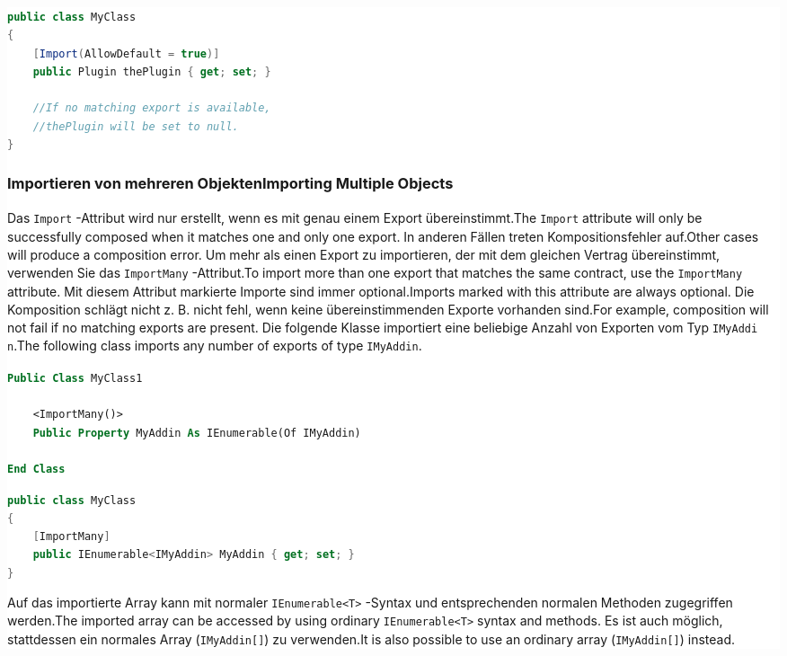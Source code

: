 ```csharp
public class MyClass
{
    [Import(AllowDefault = true)]
    public Plugin thePlugin { get; set; }

    //If no matching export is available,
    //thePlugin will be set to null.
}
```

### <a name="importing-multiple-objects"></a><span data-ttu-id="a9212-195">Importieren von mehreren Objekten</span><span class="sxs-lookup"><span data-stu-id="a9212-195">Importing Multiple Objects</span></span>

<span data-ttu-id="a9212-196">Das `Import` -Attribut wird nur erstellt, wenn es mit genau einem Export übereinstimmt.</span><span class="sxs-lookup"><span data-stu-id="a9212-196">The `Import` attribute will only be successfully composed when it matches one and only one export.</span></span> <span data-ttu-id="a9212-197">In anderen Fällen treten Kompositionsfehler auf.</span><span class="sxs-lookup"><span data-stu-id="a9212-197">Other cases will produce a composition error.</span></span> <span data-ttu-id="a9212-198">Um mehr als einen Export zu importieren, der mit dem gleichen Vertrag übereinstimmt, verwenden Sie das `ImportMany` -Attribut.</span><span class="sxs-lookup"><span data-stu-id="a9212-198">To import more than one export that matches the same contract, use the `ImportMany` attribute.</span></span> <span data-ttu-id="a9212-199">Mit diesem Attribut markierte Importe sind immer optional.</span><span class="sxs-lookup"><span data-stu-id="a9212-199">Imports marked with this attribute are always optional.</span></span> <span data-ttu-id="a9212-200">Die Komposition schlägt nicht z. B. nicht fehl, wenn keine übereinstimmenden Exporte vorhanden sind.</span><span class="sxs-lookup"><span data-stu-id="a9212-200">For example, composition will not fail if no matching exports are present.</span></span> <span data-ttu-id="a9212-201">Die folgende Klasse importiert eine beliebige Anzahl von Exporten vom Typ `IMyAddin`.</span><span class="sxs-lookup"><span data-stu-id="a9212-201">The following class imports any number of exports of type `IMyAddin`.</span></span>

```vb
Public Class MyClass1

    <ImportMany()>
    Public Property MyAddin As IEnumerable(Of IMyAddin)

End Class
```

```csharp
public class MyClass
{
    [ImportMany]
    public IEnumerable<IMyAddin> MyAddin { get; set; }
}
```

<span data-ttu-id="a9212-202">Auf das importierte Array kann mit normaler `IEnumerable<T>` -Syntax und entsprechenden normalen Methoden zugegriffen werden.</span><span class="sxs-lookup"><span data-stu-id="a9212-202">The imported array can be accessed by using ordinary `IEnumerable<T>` syntax and methods.</span></span> <span data-ttu-id="a9212-203">Es ist auch möglich, stattdessen ein normales Array (`IMyAddin[]`) zu verwenden.</span><span class="sxs-lookup"><span data-stu-id="a9212-203">It is also possible to use an ordinary array (`IMyAddin[]`) instead.</span></span>
